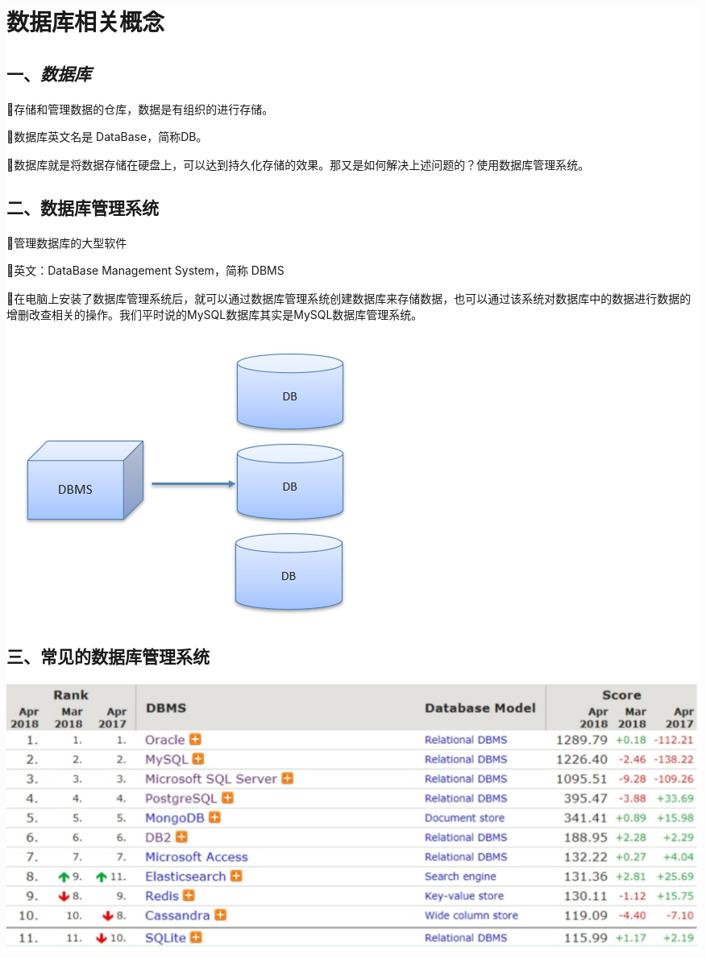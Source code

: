 # 数据库相关概念

## 一、*数据库*

💎存储和管理数据的仓库，数据是有组织的进行存储。

💎数据库英文名是 DataBase，简称DB。

💎数据库就是将数据存储在硬盘上，可以达到持久化存储的效果。那又是如何解决上述问题的？使用数据库管理系统。

## 二、数据库管理系统

💎管理数据库的大型软件

💎英文：DataBase Management System，简称 DBMS

💎在电脑上安装了数据库管理系统后，就可以通过数据库管理系统创建数据库来存储数据，也可以通过该系统对数据库中的数据进行数据的增删改查相关的操作。我们平时说的MySQL数据库其实是MySQL数据库管理系统。

![](youdaonote-images/WEBRESOURCE2cc4c2faa7d96b471bad715cc30442f9.png)

## 三、常见的数据库管理系统

![](youdaonote-images/WEBRESOURCE50439694ae9f897d7878ccc932f7c2c5.png)
